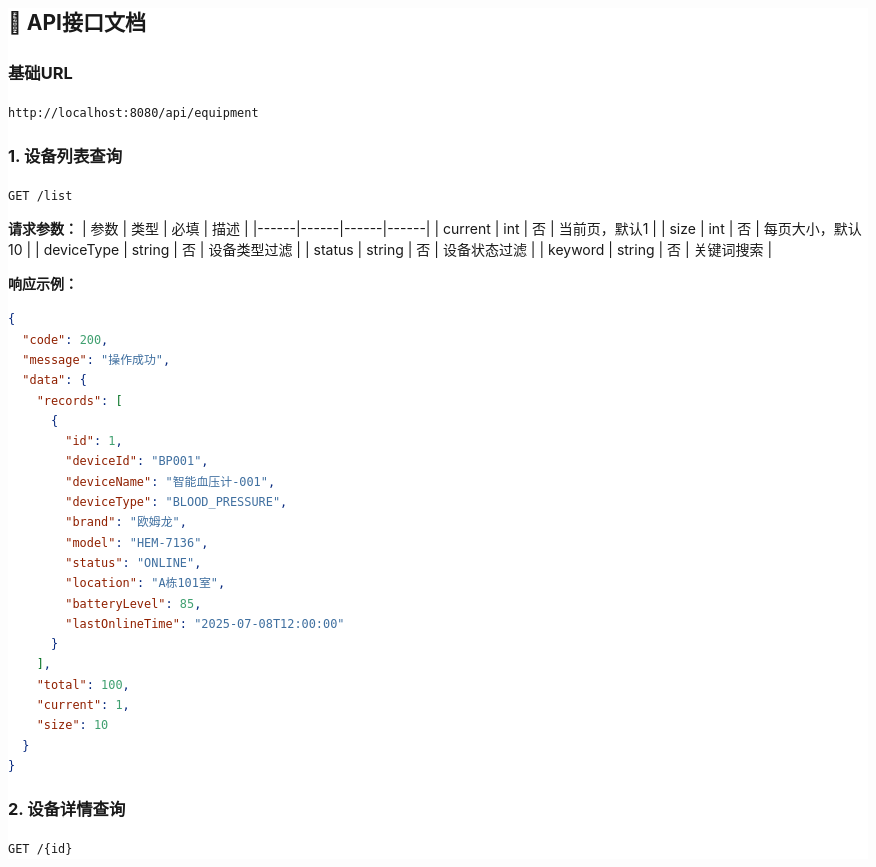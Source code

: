 ## 🚀 API接口文档

### 基础URL
```
http://localhost:8080/api/equipment
```

### 1. 设备列表查询
```http
GET /list
```

**请求参数：**
| 参数 | 类型 | 必填 | 描述 |
|------|------|------|------|
| current | int | 否 | 当前页，默认1 |
| size | int | 否 | 每页大小，默认10 |
| deviceType | string | 否 | 设备类型过滤 |
| status | string | 否 | 设备状态过滤 |
| keyword | string | 否 | 关键词搜索 |

**响应示例：**
```json
{
  "code": 200,
  "message": "操作成功",
  "data": {
    "records": [
      {
        "id": 1,
        "deviceId": "BP001",
        "deviceName": "智能血压计-001",
        "deviceType": "BLOOD_PRESSURE",
        "brand": "欧姆龙",
        "model": "HEM-7136",
        "status": "ONLINE",
        "location": "A栋101室",
        "batteryLevel": 85,
        "lastOnlineTime": "2025-07-08T12:00:00"
      }
    ],
    "total": 100,
    "current": 1,
    "size": 10
  }
}
```

### 2. 设备详情查询
```http
GET /{id}
```
